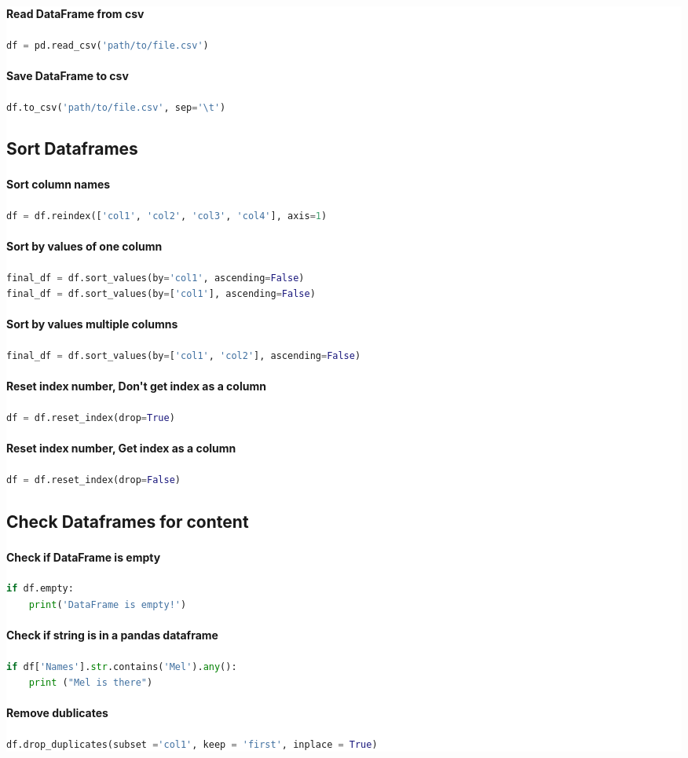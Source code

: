 ```python
```

#### Read DataFrame from csv
```python
df = pd.read_csv('path/to/file.csv') 
```
#### Save DataFrame to csv
```python
df.to_csv('path/to/file.csv', sep='\t')
```
## Sort Dataframes
#### Sort column names
```python
df = df.reindex(['col1', 'col2', 'col3', 'col4'], axis=1)
```

#### Sort by values of one column 
```python
final_df = df.sort_values(by='col1', ascending=False)
final_df = df.sort_values(by=['col1'], ascending=False)
```
#### Sort by values multiple columns
```python
final_df = df.sort_values(by=['col1', 'col2'], ascending=False)
```
#### Reset index number, Don't get index as a column
```python
df = df.reset_index(drop=True)
```

#### Reset index number, Get index as a column
```python
df = df.reset_index(drop=False)
```

## Check Dataframes for content
#### Check if DataFrame is empty
```python
if df.empty:
    print('DataFrame is empty!')
```
#### Check if string is in a pandas dataframe
```python
if df['Names'].str.contains('Mel').any():
    print ("Mel is there")
```

#### Remove dublicates
```python
df.drop_duplicates(subset ='col1', keep = 'first', inplace = True) 
```


[image1]: assets/1.png 
[image2]: assets/2.png
[image3]: assets/3.gif
[image4]: assets/4.png 
[image5]: assets/5.png 
[image6]: assets/6.png 
[image7]: assets/7.png 
[image8]: assets/8.png 
[image9]: assets/9.png 
[image10]: assets/10.png 
[image11]: assets/11.png 
[image12]: assets/12.png 
[image13]: assets/13.png 
[image14]: assets/14.png 
[image15]: assets/15.png 
[image16]: assets/16.png 
[image17]: assets/17.png 
[image18]: assets/18.png 
[image19]: assets/19.png 
[image20]: assets/20.png 
[image21]: assets/21.png 
[image22]: assets/22.png 
[image23]: assets/23.png 
[image24]: assets/24.png 
[image25]: assets/25.png 
[image26]: assets/26.png 
[image27]: assets/27.png 
[image28]: assets/28.png 
[image29]: assets/29.png 
[image30]: assets/30.png 
[image31]: assets/31.png 
[image32]: assets/32.png 
[image33]: assets/33.png 
[image34]: assets/34.png 
[image35]: assets/35.png 
[image36]: assets/36.png 
[image37]: assets/37.png 
[image38]: assets/38.png 
[image39]: assets/39.png 
[image40]: assets/40.png 
[image41]: assets/41.png 
[image42]: assets/42.png 
[image43]: assets/43.png 
[image44]: assets/44.png 
[image45]: assets/45.p
[image46]: assets/46.png 
[image47]: assets/47.png 
[image48]: assets/48.png 
[image49]: assets/49.png 